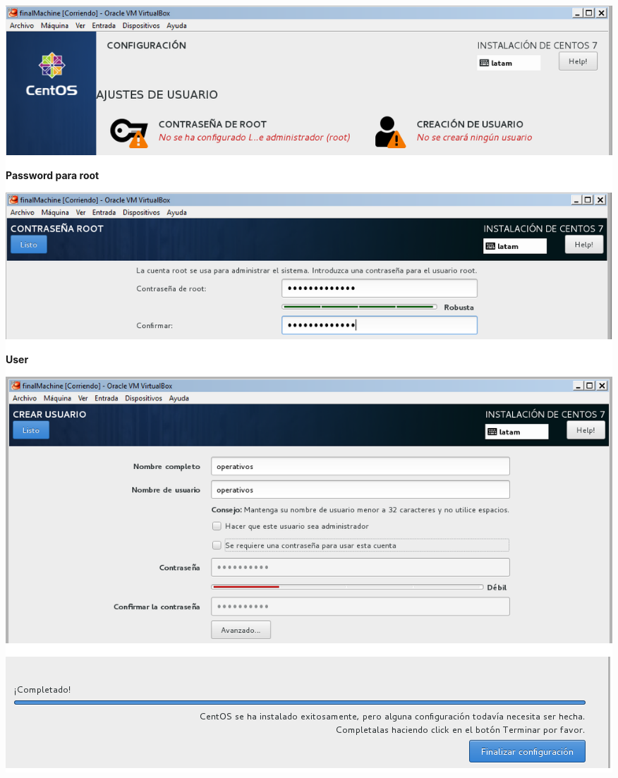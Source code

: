 ![alt tag](https://github.com/dylan9538/ProyectoFinalSO/blob/master/ConfigurationCentos7/9.PNG)

**Password para root**

![alt tag](https://github.com/dylan9538/ProyectoFinalSO/blob/master/ConfigurationCentos7/10.PNG)

**User**

![alt tag](https://github.com/dylan9538/ProyectoFinalSO/blob/master/ConfigurationCentos7/11.PNG)

![alt tag](https://github.com/dylan9538/ProyectoFinalSO/blob/master/ConfigurationCentos7/12.PNG)
